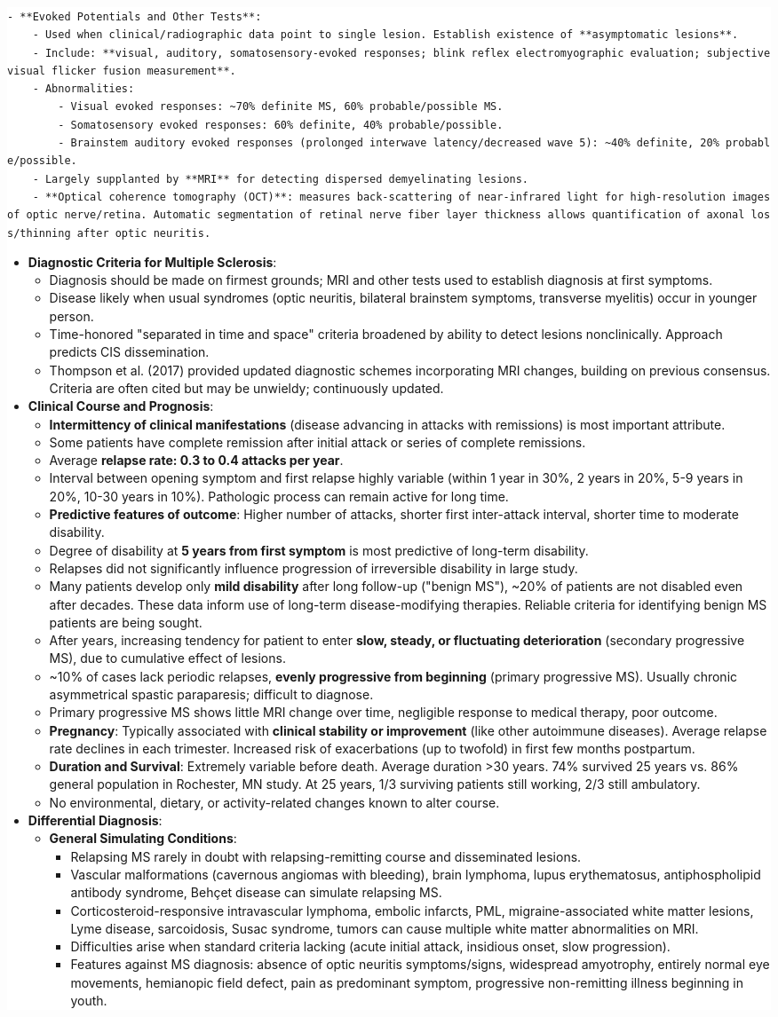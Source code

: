     - **Evoked Potentials and Other Tests**:
        - Used when clinical/radiographic data point to single lesion. Establish existence of **asymptomatic lesions**.
        - Include: **visual, auditory, somatosensory-evoked responses; blink reflex electromyographic evaluation; subjective visual flicker fusion measurement**.
        - Abnormalities:
            - Visual evoked responses: ~70% definite MS, 60% probable/possible MS.
            - Somatosensory evoked responses: 60% definite, 40% probable/possible.
            - Brainstem auditory evoked responses (prolonged interwave latency/decreased wave 5): ~40% definite, 20% probable/possible.
        - Largely supplanted by **MRI** for detecting dispersed demyelinating lesions.
        - **Optical coherence tomography (OCT)**: measures back-scattering of near-infrared light for high-resolution images of optic nerve/retina. Automatic segmentation of retinal nerve fiber layer thickness allows quantification of axonal loss/thinning after optic neuritis.
- **Diagnostic Criteria for Multiple Sclerosis**:
    - Diagnosis should be made on firmest grounds; MRI and other tests used to establish diagnosis at first symptoms.
    - Disease likely when usual syndromes (optic neuritis, bilateral brainstem symptoms, transverse myelitis) occur in younger person.
    - Time-honored "separated in time and space" criteria broadened by ability to detect lesions nonclinically. Approach predicts CIS dissemination.
    - Thompson et al. (2017) provided updated diagnostic schemes incorporating MRI changes, building on previous consensus. Criteria are often cited but may be unwieldy; continuously updated.
- **Clinical Course and Prognosis**:
    - **Intermittency of clinical manifestations** (disease advancing in attacks with remissions) is most important attribute.
    - Some patients have complete remission after initial attack or series of complete remissions.
    - Average **relapse rate: 0.3 to 0.4 attacks per year**.
    - Interval between opening symptom and first relapse highly variable (within 1 year in 30%, 2 years in 20%, 5-9 years in 20%, 10-30 years in 10%). Pathologic process can remain active for long time.
    - **Predictive features of outcome**: Higher number of attacks, shorter first inter-attack interval, shorter time to moderate disability.
    - Degree of disability at **5 years from first symptom** is most predictive of long-term disability.
    - Relapses did not significantly influence progression of irreversible disability in large study.
    - Many patients develop only **mild disability** after long follow-up ("benign MS"), ~20% of patients are not disabled even after decades. These data inform use of long-term disease-modifying therapies. Reliable criteria for identifying benign MS patients are being sought.
    - After years, increasing tendency for patient to enter **slow, steady, or fluctuating deterioration** (secondary progressive MS), due to cumulative effect of lesions.
    - ~10% of cases lack periodic relapses, **evenly progressive from beginning** (primary progressive MS). Usually chronic asymmetrical spastic paraparesis; difficult to diagnose.
    - Primary progressive MS shows little MRI change over time, negligible response to medical therapy, poor outcome.
    - **Pregnancy**: Typically associated with **clinical stability or improvement** (like other autoimmune diseases). Average relapse rate declines in each trimester. Increased risk of exacerbations (up to twofold) in first few months postpartum.
    - **Duration and Survival**: Extremely variable before death. Average duration >30 years. 74% survived 25 years vs. 86% general population in Rochester, MN study. At 25 years, 1/3 surviving patients still working, 2/3 still ambulatory.
    - No environmental, dietary, or activity-related changes known to alter course.
- **Differential Diagnosis**:
    - **General Simulating Conditions**:
        - Relapsing MS rarely in doubt with relapsing-remitting course and disseminated lesions.
        - Vascular malformations (cavernous angiomas with bleeding), brain lymphoma, lupus erythematosus, antiphospholipid antibody syndrome, Behçet disease can simulate relapsing MS.
        - Corticosteroid-responsive intravascular lymphoma, embolic infarcts, PML, migraine-associated white matter lesions, Lyme disease, sarcoidosis, Susac syndrome, tumors can cause multiple white matter abnormalities on MRI.
        - Difficulties arise when standard criteria lacking (acute initial attack, insidious onset, slow progression).
        - Features against MS diagnosis: absence of optic neuritis symptoms/signs, widespread amyotrophy, entirely normal eye movements, hemianopic field defect, pain as predominant symptom, progressive non-remitting illness beginning in youth.